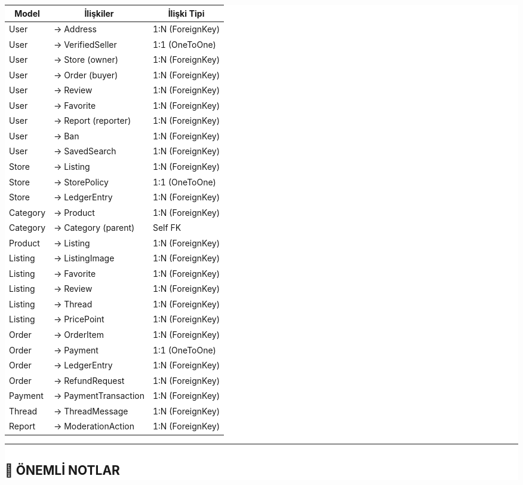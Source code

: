 | Model | İlişkiler | İlişki Tipi |
|-------|-----------|-------------|
| User | → Address | 1:N (ForeignKey) |
| User | → VerifiedSeller | 1:1 (OneToOne) |
| User | → Store (owner) | 1:N (ForeignKey) |
| User | → Order (buyer) | 1:N (ForeignKey) |
| User | → Review | 1:N (ForeignKey) |
| User | → Favorite | 1:N (ForeignKey) |
| User | → Report (reporter) | 1:N (ForeignKey) |
| User | → Ban | 1:N (ForeignKey) |
| User | → SavedSearch | 1:N (ForeignKey) |
| Store | → Listing | 1:N (ForeignKey) |
| Store | → StorePolicy | 1:1 (OneToOne) |
| Store | → LedgerEntry | 1:N (ForeignKey) |
| Category | → Product | 1:N (ForeignKey) |
| Category | → Category (parent) | Self FK |
| Product | → Listing | 1:N (ForeignKey) |
| Listing | → ListingImage | 1:N (ForeignKey) |
| Listing | → Favorite | 1:N (ForeignKey) |
| Listing | → Review | 1:N (ForeignKey) |
| Listing | → Thread | 1:N (ForeignKey) |
| Listing | → PricePoint | 1:N (ForeignKey) |
| Order | → OrderItem | 1:N (ForeignKey) |
| Order | → Payment | 1:1 (OneToOne) |
| Order | → LedgerEntry | 1:N (ForeignKey) |
| Order | → RefundRequest | 1:N (ForeignKey) |
| Payment | → PaymentTransaction | 1:N (ForeignKey) |
| Thread | → ThreadMessage | 1:N (ForeignKey) |
| Report | → ModerationAction | 1:N (ForeignKey) |

---

## 🎯 ÖNEMLİ NOTLAR
